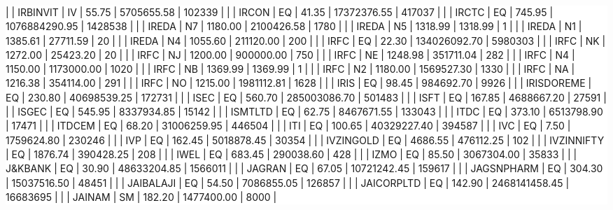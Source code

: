 |  | IRBINVIT | IV | 55.75 | 5705655.58 | 102339 |
|  | IRCON | EQ | 41.35 | 17372376.55 | 417037 |
|  | IRCTC | EQ | 745.95 | 1076884290.95 | 1428538 |
|  | IREDA | N7 | 1180.00 | 2100426.58 | 1780 |
|  | IREDA | N5 | 1318.99 | 1318.99 | 1 |
|  | IREDA | N1 | 1385.61 | 27711.59 | 20 |
|  | IREDA | N4 | 1055.60 | 211120.00 | 200 |
|  | IRFC | EQ | 22.30 | 134026092.70 | 5980303 |
|  | IRFC | NK | 1272.00 | 25423.20 | 20 |
|  | IRFC | NJ | 1200.00 | 900000.00 | 750 |
|  | IRFC | NE | 1248.98 | 351711.04 | 282 |
|  | IRFC | N4 | 1150.00 | 1173000.00 | 1020 |
|  | IRFC | NB | 1369.99 | 1369.99 | 1 |
|  | IRFC | N2 | 1180.00 | 1569527.30 | 1330 |
|  | IRFC | NA | 1216.38 | 354114.00 | 291 |
|  | IRFC | NO | 1215.00 | 1981112.81 | 1628 |
|  | IRIS | EQ | 98.45 | 984692.70 | 9926 |
|  | IRISDOREME | EQ | 230.80 | 40698539.25 | 172731 |
|  | ISEC | EQ | 560.70 | 285003086.70 | 501483 |
|  | ISFT | EQ | 167.85 | 4688667.20 | 27591 |
|  | ISGEC | EQ | 545.95 | 8337934.85 | 15142 |
|  | ISMTLTD | EQ | 62.75 | 8467671.55 | 133043 |
|  | ITDC | EQ | 373.10 | 6513798.90 | 17471 |
|  | ITDCEM | EQ | 68.20 | 31006259.95 | 446504 |
|  | ITI | EQ | 100.65 | 40329227.40 | 394587 |
|  | IVC | EQ | 7.50 | 1759624.80 | 230246 |
|  | IVP | EQ | 162.45 | 5018878.45 | 30354 |
|  | IVZINGOLD | EQ | 4686.55 | 476112.25 | 102 |
|  | IVZINNIFTY | EQ | 1876.74 | 390428.25 | 208 |
|  | IWEL | EQ | 683.45 | 290038.60 | 428 |
|  | IZMO | EQ | 85.50 | 3067304.00 | 35833 |
|  | J&KBANK | EQ | 30.90 | 48633204.85 | 1566011 |
|  | JAGRAN | EQ | 67.05 | 10721242.45 | 159617 |
|  | JAGSNPHARM | EQ | 304.30 | 15037516.50 | 48451 |
|  | JAIBALAJI | EQ | 54.50 | 7086855.05 | 126857 |
|  | JAICORPLTD | EQ | 142.90 | 2468141458.45 | 16683695 |
|  | JAINAM | SM | 182.20 | 1477400.00 | 8000 |